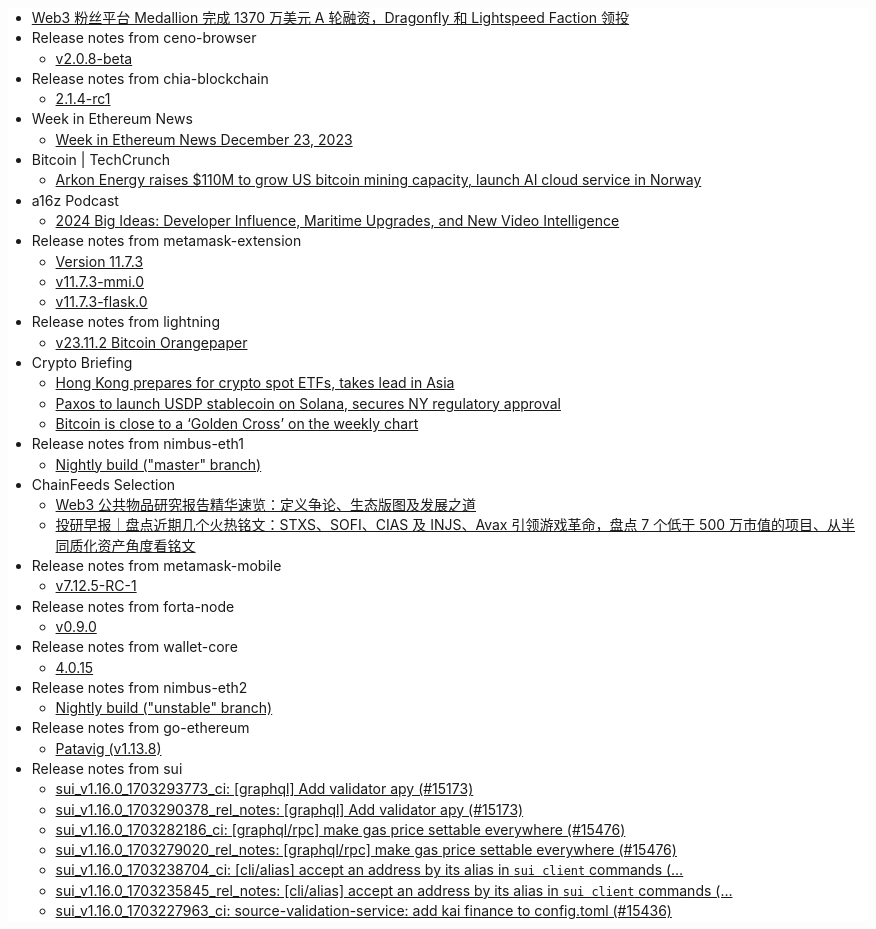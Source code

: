   - [Web3 粉丝平台 Medallion 完成 1370 万美元 A 轮融资，Dragonfly 和 Lightspeed Faction 领投](https://techcrunch.com/2023/12/21/medallion-a-platform-for-artists-to-connect-directly-with-fans-raises-13-7m/)
- Release notes from ceno-browser
  - [v2.0.8-beta](https://github.com/censorship-no/ceno-browser/releases/tag/v2.0.8-beta)
- Release notes from chia-blockchain
  - [2.1.4-rc1](https://github.com/Chia-Network/chia-blockchain/releases/tag/2.1.4-rc1)
- Week in Ethereum News
  - [Week in Ethereum News  December 23, 2023](https://weekinethereumnews.com/week-in-ethereum-news-december-23-2023/)
- Bitcoin | TechCrunch
  - [Arkon Energy raises $110M to grow US bitcoin mining capacity, launch AI cloud service in Norway](https://techcrunch.com/2023/12/22/arkon-energy-bitcoin-mining/)
- a16z Podcast
  - [2024 Big Ideas: Developer Influence, Maritime Upgrades, and New Video Intelligence](https://a16z.simplecast.com/episodes/2024-big-ideas-developer-influence-maritime-upgrades-and-new-video-intelligence-NzetAtO1)
- Release notes from metamask-extension
  - [Version 11.7.3](https://github.com/MetaMask/metamask-extension/releases/tag/v11.7.3)
  - [v11.7.3-mmi.0](https://github.com/MetaMask/metamask-extension/releases/tag/v11.7.3-mmi.0)
  - [v11.7.3-flask.0](https://github.com/MetaMask/metamask-extension/releases/tag/v11.7.3-flask.0)
- Release notes from lightning
  - [v23.11.2 Bitcoin Orangepaper](https://github.com/ElementsProject/lightning/releases/tag/v23.11.2)
- Crypto Briefing
  - [Hong Kong prepares for crypto spot ETFs, takes lead in Asia](https://cryptobriefing.com/hong-kong-prepares-for-crypto-spot-etfs-takes-lead-in-asia/?utm_source=feed&utm_medium=rss)
  - [Paxos to launch USDP stablecoin on Solana, secures NY regulatory approval](https://cryptobriefing.com/paxos-launch-usdp-stablecoin-solana-after-securing-ny-regulatory-approval/?utm_source=feed&utm_medium=rss)
  - [Bitcoin is close to a ‘Golden Cross’ on the weekly chart](https://cryptobriefing.com/bitcoin-closing-golden-cross-weekly-chart/?utm_source=feed&utm_medium=rss)
- Release notes from nimbus-eth1
  - [Nightly build ("master" branch)](https://github.com/status-im/nimbus-eth1/releases/tag/nightly)
- ChainFeeds Selection
  - [Web3 公共物品研究报告精华速览：定义争论、生态版图及发展之道](https://substack.chainfeeds.xyz/p/web3)
  - [投研早报｜盘点近期几个火热铭文：STXS、SOFI、CIAS 及 INJS、Avax 引领游戏革命，盘点 7 个低于 500 万市值的项目、从半同质化资产角度看铭文](https://substack.chainfeeds.xyz/p/stxssoficias-injsavax-7-500)
- Release notes from metamask-mobile
  - [v7.12.5-RC-1](https://github.com/MetaMask/metamask-mobile/releases/tag/v7.12.5-RC-1)
- Release notes from forta-node
  - [v0.9.0](https://github.com/forta-network/forta-node/releases/tag/v0.9.0)
- Release notes from wallet-core
  - [4.0.15](https://github.com/trustwallet/wallet-core/releases/tag/4.0.15)
- Release notes from nimbus-eth2
  - [Nightly build ("unstable" branch)](https://github.com/status-im/nimbus-eth2/releases/tag/nightly)
- Release notes from go-ethereum
  - [Patavig (v1.13.8)](https://github.com/ethereum/go-ethereum/releases/tag/v1.13.8)
- Release notes from sui
  - [sui_v1.16.0_1703293773_ci: [graphql] Add validator apy  (#15173)](https://github.com/MystenLabs/sui/releases/tag/sui_v1.16.0_1703293773_ci)
  - [sui_v1.16.0_1703290378_rel_notes: [graphql] Add validator apy  (#15173)](https://github.com/MystenLabs/sui/releases/tag/sui_v1.16.0_1703290378_rel_notes)
  - [sui_v1.16.0_1703282186_ci: [graphql/rpc] make gas price settable everywhere (#15476)](https://github.com/MystenLabs/sui/releases/tag/sui_v1.16.0_1703282186_ci)
  - [sui_v1.16.0_1703279020_rel_notes: [graphql/rpc] make gas price settable everywhere (#15476)](https://github.com/MystenLabs/sui/releases/tag/sui_v1.16.0_1703279020_rel_notes)
  - [sui_v1.16.0_1703238704_ci: [cli/alias] accept an address by its alias in `sui client` commands (…](https://github.com/MystenLabs/sui/releases/tag/sui_v1.16.0_1703238704_ci)
  - [sui_v1.16.0_1703235845_rel_notes: [cli/alias] accept an address by its alias in `sui client` commands (…](https://github.com/MystenLabs/sui/releases/tag/sui_v1.16.0_1703235845_rel_notes)
  - [sui_v1.16.0_1703227963_ci: source-validation-service: add kai finance to config.toml (#15436)](https://github.com/MystenLabs/sui/releases/tag/sui_v1.16.0_1703227963_ci)